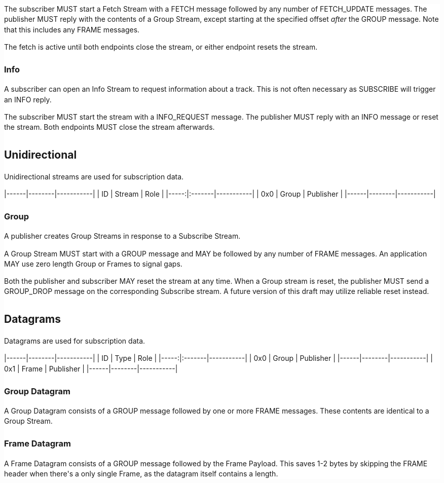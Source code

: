 The subscriber MUST start a Fetch Stream with a FETCH message followed by any number of FETCH_UPDATE messages.
The publisher MUST reply with the contents of a Group Stream, except starting at the specified offset *after* the GROUP message.
Note that this includes any FRAME messages.

The fetch is active until both endpoints close the stream, or either endpoint resets the stream.


### Info
A subscriber can open an Info Stream to request information about a track.
This is not often necessary as SUBSCRIBE will trigger an INFO reply.

The subscriber MUST start the stream with a INFO_REQUEST message.
The publisher MUST reply with an INFO message or reset the stream.
Both endpoints MUST close the stream afterwards.


## Unidirectional
Unidirectional streams are used for subscription data.

|------|--------|-----------|
| ID   | Stream | Role      |
|-----:|:-------|-----------|
| 0x0  | Group  | Publisher |
|------|--------|-----------|

### Group
A publisher creates Group Streams in response to a Subscribe Stream.

A Group Stream MUST start with a GROUP message and MAY be followed by any number of FRAME messages.
An application MAY use zero length Group or Frames to signal gaps.

Both the publisher and subscriber MAY reset the stream at any time.
When a Group stream is reset, the publisher MUST send a GROUP_DROP message on the corresponding Subscribe stream.
A future version of this draft may utilize reliable reset instead.


## Datagrams
Datagrams are used for subscription data.

|------|--------|-----------|
| ID   | Type   | Role      |
|-----:|:-------|-----------|
| 0x0  | Group  | Publisher |
|------|--------|-----------|
| 0x1  | Frame  | Publisher |
|------|--------|-----------|

### Group Datagram
A Group Datagram consists of a GROUP message followed by one or more FRAME messages.
These contents are identical to a Group Stream.

### Frame Datagram
A Frame Datagram consists of a GROUP message followed by the Frame Payload.
This saves 1-2 bytes by skipping the FRAME header when there's a only single Frame, as the datagram itself contains a length.
